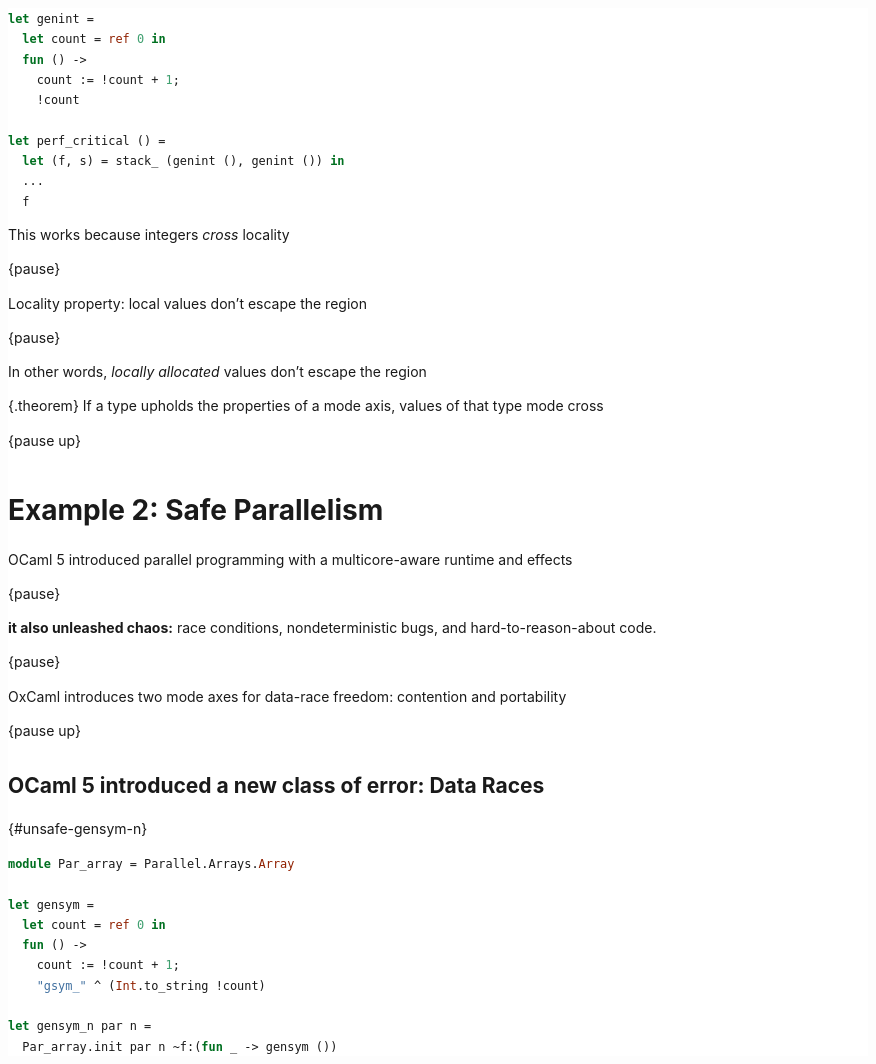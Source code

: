 ```ocaml
let genint =
  let count = ref 0 in
  fun () -> 
    count := !count + 1;
    !count

let perf_critical () =  
  let (f, s) = stack_ (genint (), genint ()) in 
  ...
  f
```

This works because integers *cross* locality

{pause}

Locality property: local values don’t escape the region

{pause}

In other words, *locally allocated* values don’t escape the region

{.theorem}
If a type upholds the properties of a mode axis, values of that type mode cross

{pause up}

# Example 2: Safe Parallelism

OCaml 5 introduced parallel programming with a multicore-aware runtime and effects

{pause}

**it also unleashed chaos:** race conditions, nondeterministic bugs, and hard-to-reason-about code.

{pause}

OxCaml introduces two mode axes for data-race freedom: contention and portability

{pause up}

## OCaml 5 introduced a new class of error: Data Races

{#unsafe-gensym-n}
```ocaml
module Par_array = Parallel.Arrays.Array

let gensym =
  let count = ref 0 in
  fun () ->
    count := !count + 1;
    "gsym_" ^ (Int.to_string !count)

let gensym_n par n =
  Par_array.init par n ~f:(fun _ -> gensym ())
```
